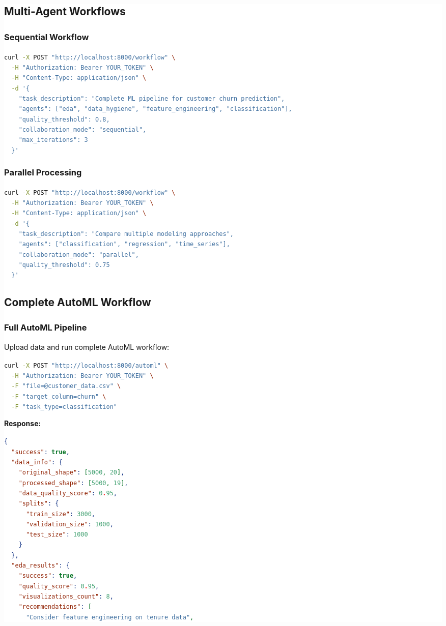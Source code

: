 ## Multi-Agent Workflows

### Sequential Workflow

```bash
curl -X POST "http://localhost:8000/workflow" \
  -H "Authorization: Bearer YOUR_TOKEN" \
  -H "Content-Type: application/json" \
  -d '{
    "task_description": "Complete ML pipeline for customer churn prediction",
    "agents": ["eda", "data_hygiene", "feature_engineering", "classification"],
    "quality_threshold": 0.8,
    "collaboration_mode": "sequential",
    "max_iterations": 3
  }'
```

### Parallel Processing

```bash
curl -X POST "http://localhost:8000/workflow" \
  -H "Authorization: Bearer YOUR_TOKEN" \
  -H "Content-Type: application/json" \
  -d '{
    "task_description": "Compare multiple modeling approaches",
    "agents": ["classification", "regression", "time_series"],
    "collaboration_mode": "parallel",
    "quality_threshold": 0.75
  }'
```

## Complete AutoML Workflow

### Full AutoML Pipeline

Upload data and run complete AutoML workflow:

```bash
curl -X POST "http://localhost:8000/automl" \
  -H "Authorization: Bearer YOUR_TOKEN" \
  -F "file=@customer_data.csv" \
  -F "target_column=churn" \
  -F "task_type=classification"
```

**Response:**
```json
{
  "success": true,
  "data_info": {
    "original_shape": [5000, 20],
    "processed_shape": [5000, 19],
    "data_quality_score": 0.95,
    "splits": {
      "train_size": 3000,
      "validation_size": 1000,
      "test_size": 1000
    }
  },
  "eda_results": {
    "success": true,
    "quality_score": 0.95,
    "visualizations_count": 8,
    "recommendations": [
      "Consider feature engineering on tenure data",
```